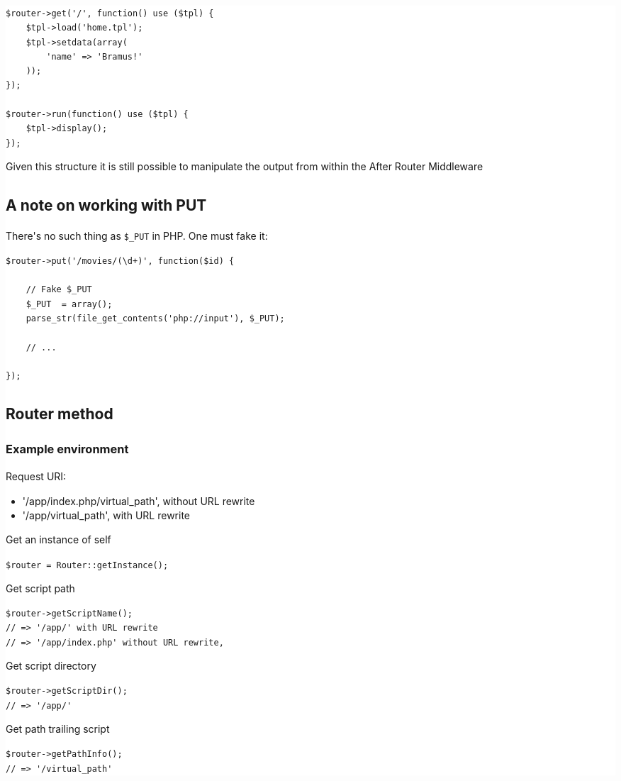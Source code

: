 	$router->get('/', function() use ($tpl) {
		$tpl->load('home.tpl');
		$tpl->setdata(array(
			'name' => 'Bramus!'
		));
	});

	$router->run(function() use ($tpl) {
		$tpl->display();
	});

Given this structure it is still possible to manipulate the output from within the After Router Middleware


## A note on working with PUT

There's no such thing as `$_PUT` in PHP. One must fake it:

	$router->put('/movies/(\d+)', function($id) {

		// Fake $_PUT
		$_PUT  = array();
		parse_str(file_get_contents('php://input'), $_PUT);

		// ...

	});


## Router method

### Example environment

Request URI:
- '/app/index.php/virtual_path', without URL rewrite
- '/app/virtual_path', with URL rewrite

Get an instance of self

	$router = Router::getInstance();

Get script path

	$router->getScriptName();
	// => '/app/' with URL rewrite
	// => '/app/index.php' without URL rewrite,
	
Get script directory

	$router->getScriptDir();
	// => '/app/'

Get path trailing script

	$router->getPathInfo();
	// => '/virtual_path'
